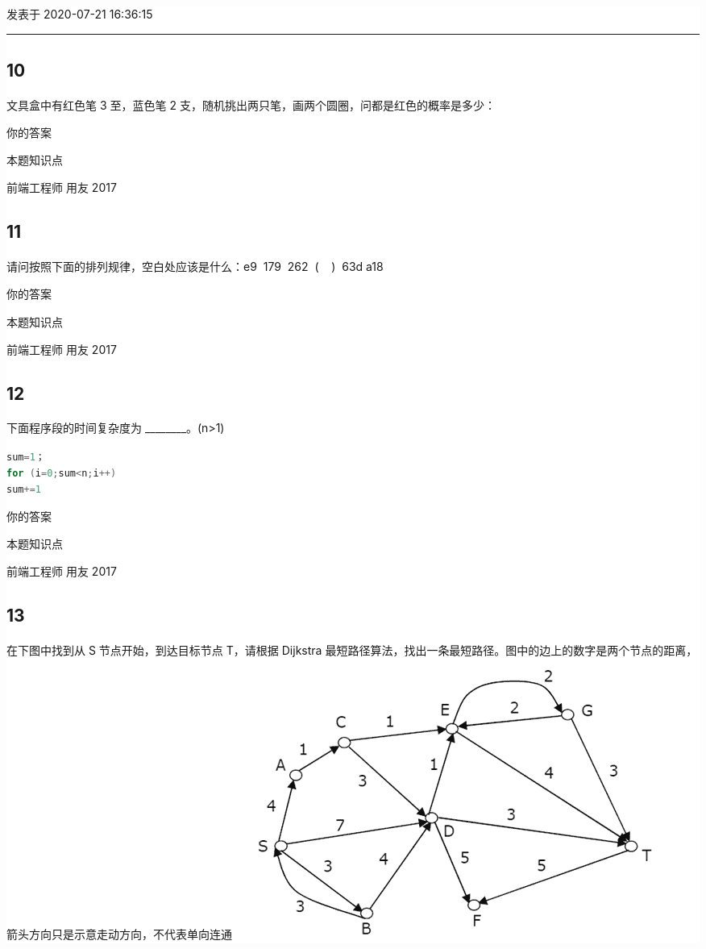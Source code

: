 发表于 2020-07-21 16:36:15

* * *

## 10

文具盒中有红色笔 3 至，蓝色笔 2 支，随机挑出两只笔，画两个圆圈，问都是红色的概率是多少：

你的答案

本题知识点

前端工程师 用友 2017

## 11

请问按照下面的排列规律，空白处应该是什么：e9  179  262  (    )  63d a18

你的答案

本题知识点

前端工程师 用友 2017

## 12

下面程序段的时间复杂度为 ________。(n>1)

```cpp
sum=1；
for (i=0;sum<n;i++) 
sum+=1
```

你的答案

本题知识点

前端工程师 用友 2017

## 13

在下图中找到从 S 节点开始，到达目标节点 T，请根据 Dijkstra 最短路径算法，找出一条最短路径。图中的边上的数字是两个节点的距离，箭头方向只是示意走动方向，不代表单向连通![](img/7baeca12fe54799ef9e5036c914610e1.png)

